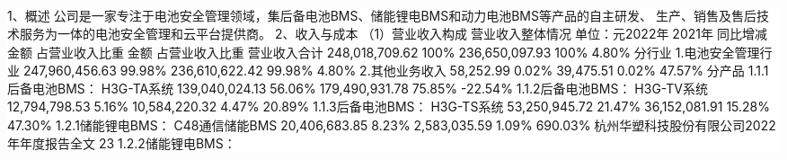 1、概述
公司是一家专注于电池安全管理领域，集后备电池BMS、储能锂电BMS和动力电池BMS等产品的自主研发、
生产、销售及售后技术服务为一体的电池安全管理和云平台提供商。
2、收入与成本
（1）营业收入构成
营业收入整体情况
单位：元2022年
2021年
同比增减
金额
占营业收入比重
金额
占营业收入比重
营业收入合计
248,018,709.62
100%
236,650,097.93
100%
4.80%
分行业
1.电池安全管理行业
247,960,456.63
99.98%
236,610,622.42
99.98%
4.80%
2.其他业务收入
58,252.99
0.02%
39,475.51
0.02%
47.57%
分产品
1.1.1后备电池BMS：
H3G-TA系统
139,040,024.13
56.06%
179,490,931.78
75.85%
-22.54%
1.1.2后备电池BMS：
H3G-TV系统
12,794,798.53
5.16%
10,584,220.32
4.47%
20.89%
1.1.3后备电池BMS：
H3G-TS系统
53,250,945.72
21.47%
36,152,081.91
15.28%
47.30%
1.2.1储能锂电BMS：
C48通信储能BMS
20,406,683.85
8.23%
2,583,035.59
1.09%
690.03%
杭州华塑科技股份有限公司2022年年度报告全文
23
1.2.2储能锂电BMS：